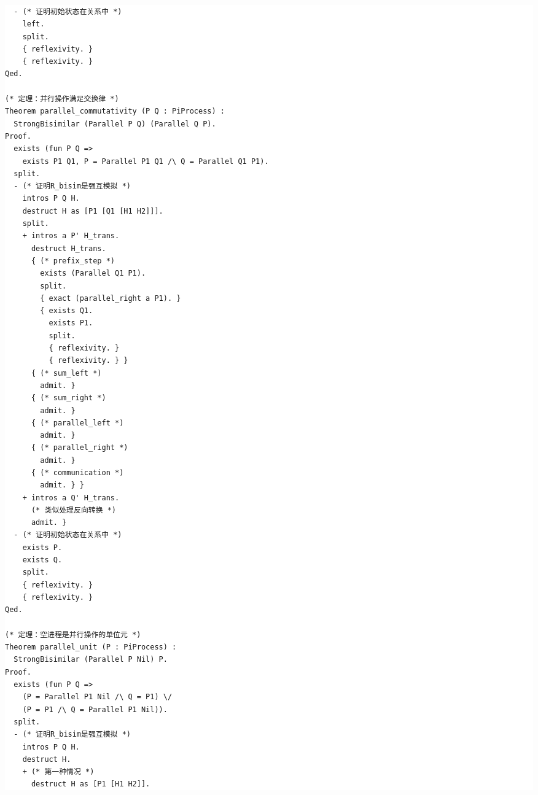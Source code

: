 ```coq
  - (* 证明初始状态在关系中 *)
    left.
    split.
    { reflexivity. }
    { reflexivity. }
Qed.

(* 定理：并行操作满足交换律 *)
Theorem parallel_commutativity (P Q : PiProcess) :
  StrongBisimilar (Parallel P Q) (Parallel Q P).
Proof.
  exists (fun P Q => 
    exists P1 Q1, P = Parallel P1 Q1 /\ Q = Parallel Q1 P1).
  split.
  - (* 证明R_bisim是强互模拟 *)
    intros P Q H.
    destruct H as [P1 [Q1 [H1 H2]]].
    split.
    + intros a P' H_trans.
      destruct H_trans.
      { (* prefix_step *)
        exists (Parallel Q1 P1).
        split.
        { exact (parallel_right a P1). }
        { exists Q1.
          exists P1.
          split.
          { reflexivity. }
          { reflexivity. } }
      { (* sum_left *)
        admit. }
      { (* sum_right *)
        admit. }
      { (* parallel_left *)
        admit. }
      { (* parallel_right *)
        admit. }
      { (* communication *)
        admit. } }
    + intros a Q' H_trans.
      (* 类似处理反向转换 *)
      admit. }
  - (* 证明初始状态在关系中 *)
    exists P.
    exists Q.
    split.
    { reflexivity. }
    { reflexivity. }
Qed.

(* 定理：空进程是并行操作的单位元 *)
Theorem parallel_unit (P : PiProcess) :
  StrongBisimilar (Parallel P Nil) P.
Proof.
  exists (fun P Q => 
    (P = Parallel P1 Nil /\ Q = P1) \/
    (P = P1 /\ Q = Parallel P1 Nil)).
  split.
  - (* 证明R_bisim是强互模拟 *)
    intros P Q H.
    destruct H.
    + (* 第一种情况 *)
      destruct H as [P1 [H1 H2]].
```